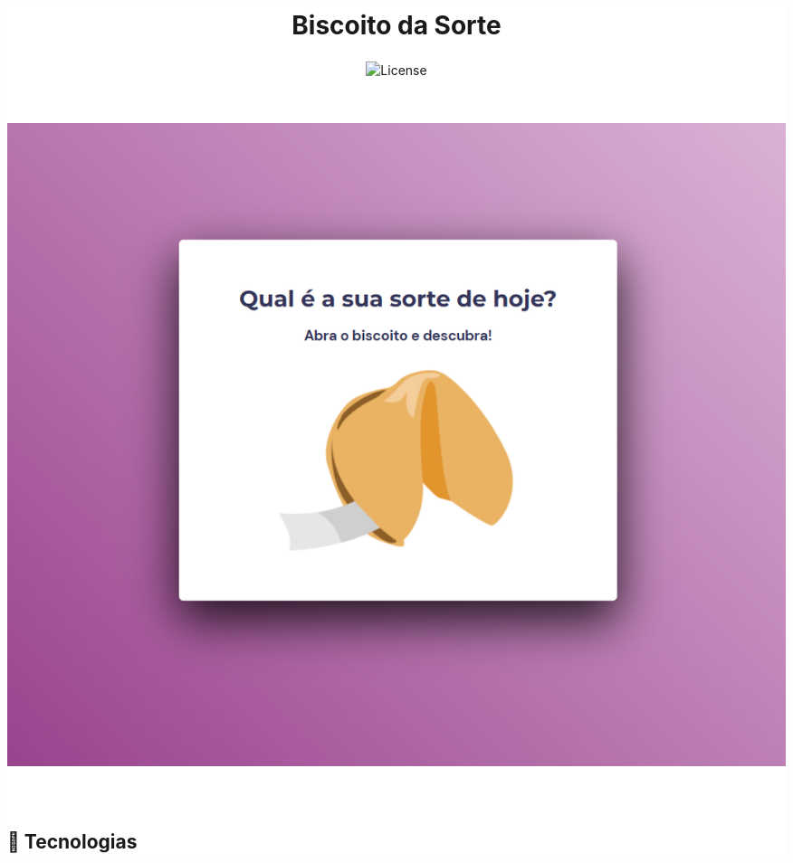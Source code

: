 <h1 align="center">Biscoito da Sorte</h1>

<p align="center">
  <img alt="License" src="https://img.shields.io/static/v1?label=license&message=MIT&color=49AA26&labelColor=000000">
</p>

<br>

<p align="center">
  <img alt="projeto Space Cream" src=".github/cookie-print.png" width="100%">
</p>

<br>

## 🚀 Tecnologias
